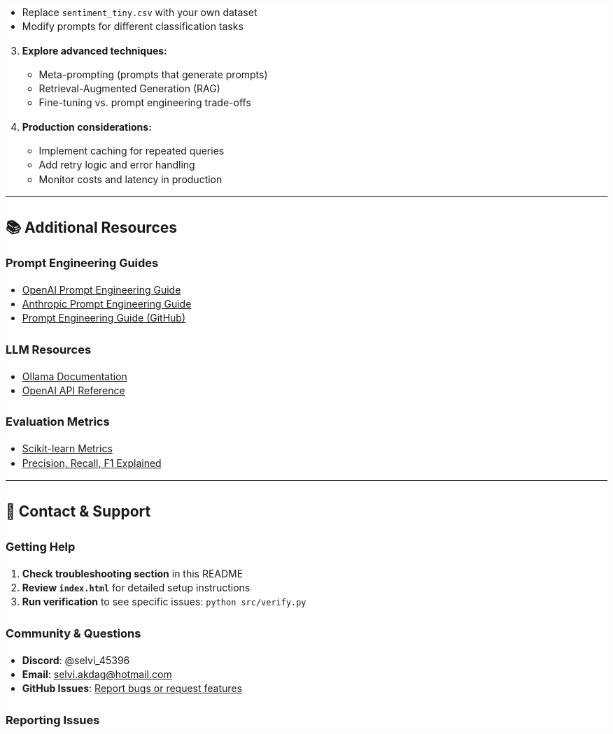    - Replace `sentiment_tiny.csv` with your own dataset
   - Modify prompts for different classification tasks

3. **Explore advanced techniques:**

   - Meta-prompting (prompts that generate prompts)
   - Retrieval-Augmented Generation (RAG)
   - Fine-tuning vs. prompt engineering trade-offs

4. **Production considerations:**
   - Implement caching for repeated queries
   - Add retry logic and error handling
   - Monitor costs and latency in production

---

## 📚 Additional Resources

### Prompt Engineering Guides

- [OpenAI Prompt Engineering Guide](https://platform.openai.com/docs/guides/prompt-engineering)
- [Anthropic Prompt Engineering Guide](https://docs.anthropic.com/claude/docs/prompt-engineering)
- [Prompt Engineering Guide (GitHub)](https://github.com/dair-ai/Prompt-Engineering-Guide)

### LLM Resources

- [Ollama Documentation](https://github.com/ollama/ollama)
- [OpenAI API Reference](https://platform.openai.com/docs/api-reference)

### Evaluation Metrics

- [Scikit-learn Metrics](https://scikit-learn.org/stable/modules/model_evaluation.html)
- [Precision, Recall, F1 Explained](https://en.wikipedia.org/wiki/Precision_and_recall)

---

## 🤝 Contact & Support

### Getting Help

1. **Check troubleshooting section** in this README
2. **Review `index.html`** for detailed setup instructions
3. **Run verification** to see specific issues: `python src/verify.py`

### Community & Questions

- **Discord**: @selvi_45396
- **Email**: selvi.akdag@hotmail.com
- **GitHub Issues**: [Report bugs or request features](https://github.com/YOUR-USERNAME/prompt-engineering-lab/issues)

### Reporting Issues
